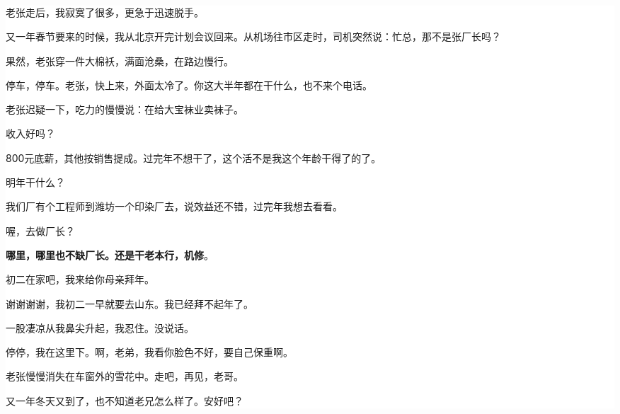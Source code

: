 老张走后，我寂寞了很多，更急于迅速脱手。

又一年春节要来的时候，我从北京开完计划会议回来。从机场往市区走时，司机突然说：忙总，那不是张厂长吗？

果然，老张穿一件大棉袄，满面沧桑，在路边慢行。

停车，停车。老张，快上来，外面太冷了。你这大半年都在干什么，也不来个电话。

老张迟疑一下，吃力的慢慢说：在给大宝袜业卖袜子。

收入好吗？

800元底薪，其他按销售提成。过完年不想干了，这个活不是我这个年龄干得了的了。

明年干什么？

我们厂有个工程师到潍坊一个印染厂去，说效益还不错，过完年我想去看看。

喔，去做厂长？

**哪里，哪里也不缺厂长。还是干老本行，机修**。

初二在家吧，我来给你母亲拜年。

谢谢谢谢，我初二一早就要去山东。我已经拜不起年了。

一股凄凉从我鼻尖升起，我忍住。没说话。

停停，我在这里下。啊，老弟，我看你脸色不好，要自己保重啊。

老张慢慢消失在车窗外的雪花中。走吧，再见，老哥。

又一年冬天又到了，也不知道老兄怎么样了。安好吧？


